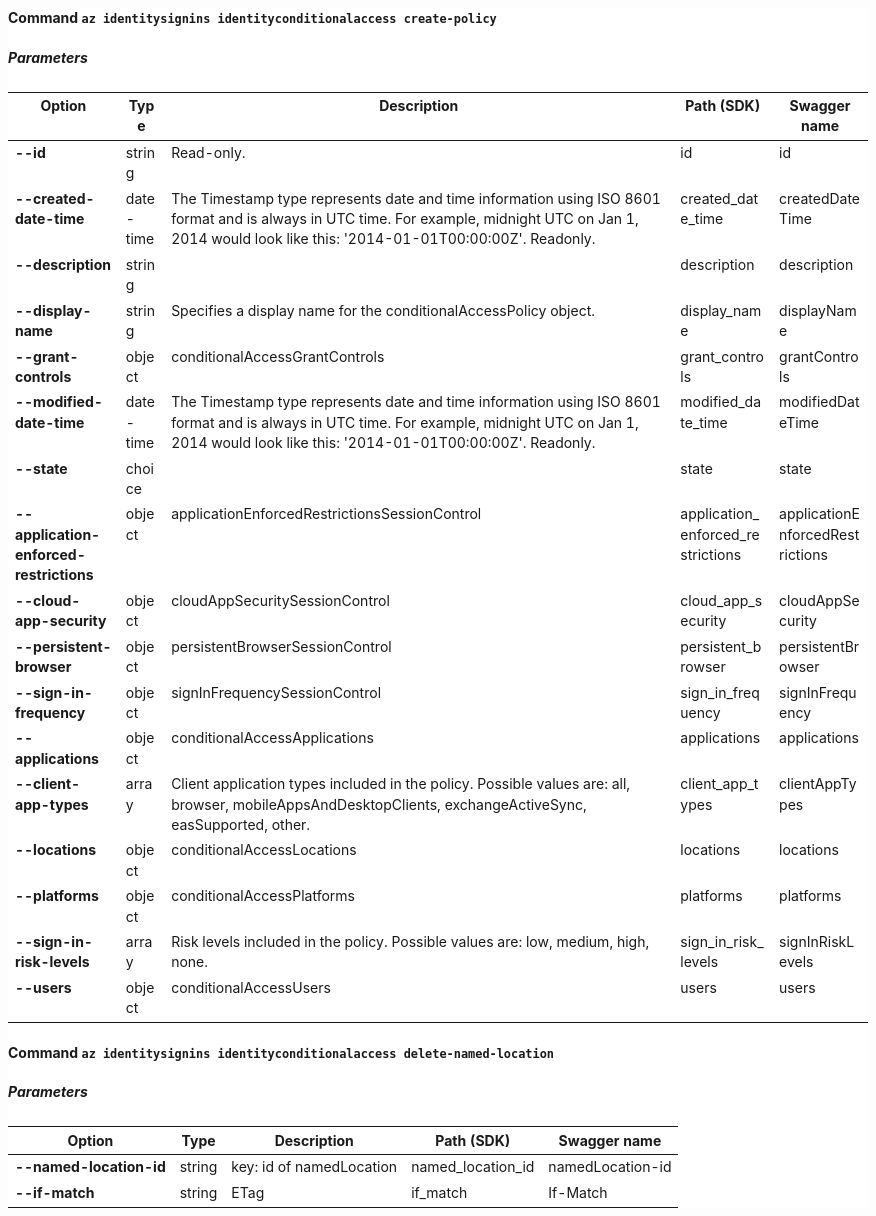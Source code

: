 #### <a name="identity.conditionalAccessCreatePolicies">Command `az identitysignins identityconditionalaccess create-policy`</a>


##### <a name="Parametersidentity.conditionalAccessCreatePolicies">Parameters</a> 
|Option|Type|Description|Path (SDK)|Swagger name|
|------|----|-----------|----------|------------|
|**--id**|string|Read-only.|id|id|
|**--created-date-time**|date-time|The Timestamp type represents date and time information using ISO 8601 format and is always in UTC time. For example, midnight UTC on Jan 1, 2014 would look like this: '2014-01-01T00:00:00Z'. Readonly.|created_date_time|createdDateTime|
|**--description**|string||description|description|
|**--display-name**|string|Specifies a display name for the conditionalAccessPolicy object.|display_name|displayName|
|**--grant-controls**|object|conditionalAccessGrantControls|grant_controls|grantControls|
|**--modified-date-time**|date-time|The Timestamp type represents date and time information using ISO 8601 format and is always in UTC time. For example, midnight UTC on Jan 1, 2014 would look like this: '2014-01-01T00:00:00Z'. Readonly.|modified_date_time|modifiedDateTime|
|**--state**|choice||state|state|
|**--application-enforced-restrictions**|object|applicationEnforcedRestrictionsSessionControl|application_enforced_restrictions|applicationEnforcedRestrictions|
|**--cloud-app-security**|object|cloudAppSecuritySessionControl|cloud_app_security|cloudAppSecurity|
|**--persistent-browser**|object|persistentBrowserSessionControl|persistent_browser|persistentBrowser|
|**--sign-in-frequency**|object|signInFrequencySessionControl|sign_in_frequency|signInFrequency|
|**--applications**|object|conditionalAccessApplications|applications|applications|
|**--client-app-types**|array|Client application types included in the policy. Possible values are: all, browser, mobileAppsAndDesktopClients, exchangeActiveSync, easSupported, other.|client_app_types|clientAppTypes|
|**--locations**|object|conditionalAccessLocations|locations|locations|
|**--platforms**|object|conditionalAccessPlatforms|platforms|platforms|
|**--sign-in-risk-levels**|array|Risk levels included in the policy. Possible values are: low, medium, high, none.|sign_in_risk_levels|signInRiskLevels|
|**--users**|object|conditionalAccessUsers|users|users|

#### <a name="identity.conditionalAccessDeleteNamedLocations">Command `az identitysignins identityconditionalaccess delete-named-location`</a>


##### <a name="Parametersidentity.conditionalAccessDeleteNamedLocations">Parameters</a> 
|Option|Type|Description|Path (SDK)|Swagger name|
|------|----|-----------|----------|------------|
|**--named-location-id**|string|key: id of namedLocation|named_location_id|namedLocation-id|
|**--if-match**|string|ETag|if_match|If-Match|
